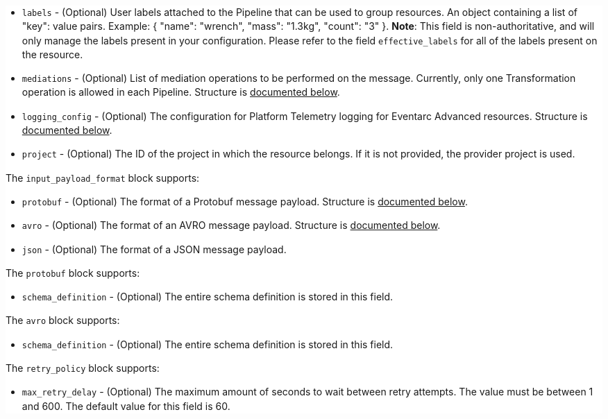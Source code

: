 * `labels` -
  (Optional)
  User labels attached to the Pipeline that can be used to group
  resources. An object containing a list of "key": value pairs. Example: {
  "name": "wrench", "mass": "1.3kg", "count": "3" }.
  **Note**: This field is non-authoritative, and will only manage the labels present in your configuration.
  Please refer to the field `effective_labels` for all of the labels present on the resource.

* `mediations` -
  (Optional)
  List of mediation operations to be performed on the message. Currently,
  only one Transformation operation is allowed in each Pipeline.
  Structure is [documented below](#nested_mediations).

* `logging_config` -
  (Optional)
  The configuration for Platform Telemetry logging for Eventarc Advanced
  resources.
  Structure is [documented below](#nested_logging_config).

* `project` - (Optional) The ID of the project in which the resource belongs.
    If it is not provided, the provider project is used.


<a name="nested_input_payload_format"></a>The `input_payload_format` block supports:

* `protobuf` -
  (Optional)
  The format of a Protobuf message payload.
  Structure is [documented below](#nested_input_payload_format_protobuf).

* `avro` -
  (Optional)
  The format of an AVRO message payload.
  Structure is [documented below](#nested_input_payload_format_avro).

* `json` -
  (Optional)
  The format of a JSON message payload.


<a name="nested_input_payload_format_protobuf"></a>The `protobuf` block supports:

* `schema_definition` -
  (Optional)
  The entire schema definition is stored in this field.

<a name="nested_input_payload_format_avro"></a>The `avro` block supports:

* `schema_definition` -
  (Optional)
  The entire schema definition is stored in this field.

<a name="nested_retry_policy"></a>The `retry_policy` block supports:

* `max_retry_delay` -
  (Optional)
  The maximum amount of seconds to wait between retry attempts. The value
  must be between 1 and 600.
  The default value for this field is 60.
